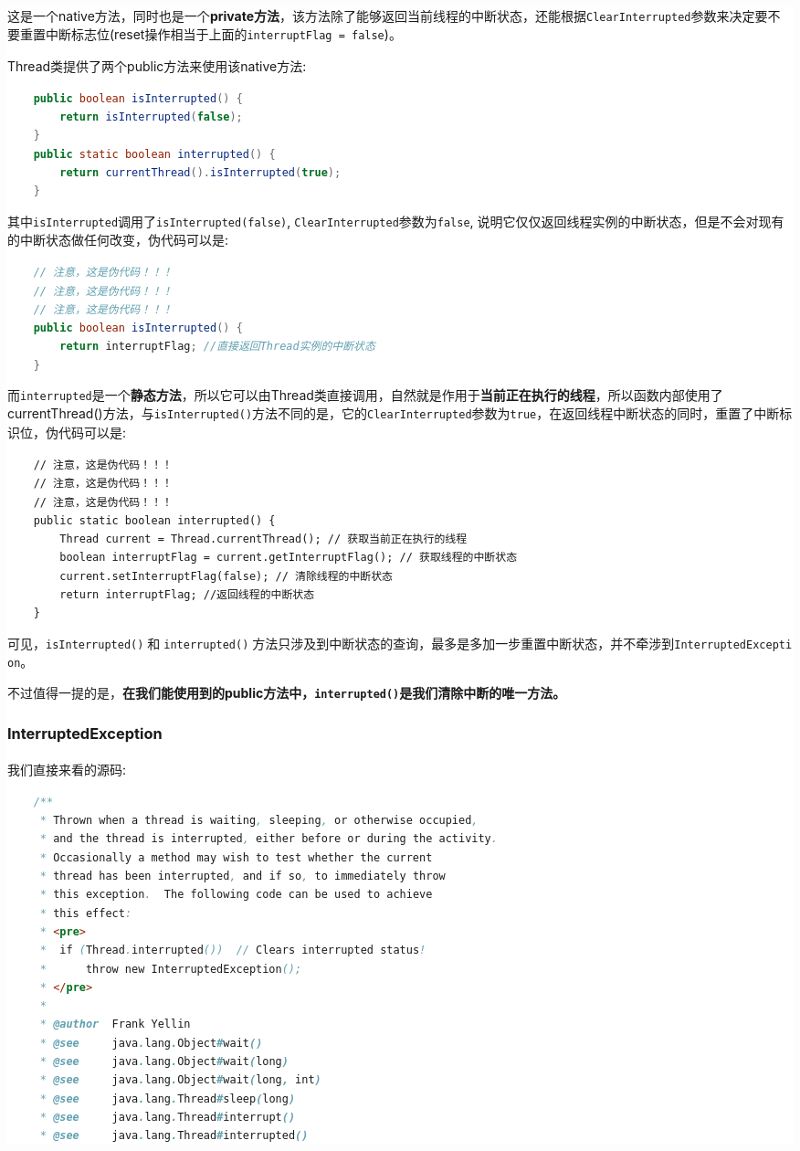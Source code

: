 这是一个native方法，同时也是一个**private方法**，该方法除了能够返回当前线程的中断状态，还能根据`ClearInterrupted`参数来决定要不要重置中断标志位(reset操作相当于上面的`interruptFlag = false`)。

Thread类提供了两个public方法来使用该native方法:

```java
    public boolean isInterrupted() {
        return isInterrupted(false);
    }
    public static boolean interrupted() {
        return currentThread().isInterrupted(true);
    }
```

其中`isInterrupted`调用了`isInterrupted(false)`, `ClearInterrupted`参数为`false`, 说明它仅仅返回线程实例的中断状态，但是不会对现有的中断状态做任何改变，伪代码可以是:

```java
    // 注意，这是伪代码！！！
    // 注意，这是伪代码！！！
    // 注意，这是伪代码！！！
    public boolean isInterrupted() {
        return interruptFlag; //直接返回Thread实例的中断状态
    }
```

而`interrupted`是一个**静态方法**，所以它可以由Thread类直接调用，自然就是作用于**当前正在执行的线程**，所以函数内部使用了currentThread()方法，与`isInterrupted()`方法不同的是，它的`ClearInterrupted`参数为`true`，在返回线程中断状态的同时，重置了中断标识位，伪代码可以是:

```
    // 注意，这是伪代码！！！
    // 注意，这是伪代码！！！
    // 注意，这是伪代码！！！
    public static boolean interrupted() {
        Thread current = Thread.currentThread(); // 获取当前正在执行的线程
        boolean interruptFlag = current.getInterruptFlag(); // 获取线程的中断状态
        current.setInterruptFlag(false); // 清除线程的中断状态
        return interruptFlag; //返回线程的中断状态
    }
```

可见，`isInterrupted()` 和 `interrupted()` 方法只涉及到中断状态的查询，最多是多加一步重置中断状态，并不牵涉到`InterruptedException`。

不过值得一提的是，**在我们能使用到的public方法中，`interrupted()`是我们清除中断的唯一方法。**

### InterruptedException

我们直接来看的源码:

```java
    /**
     * Thrown when a thread is waiting, sleeping, or otherwise occupied,
     * and the thread is interrupted, either before or during the activity.
     * Occasionally a method may wish to test whether the current
     * thread has been interrupted, and if so, to immediately throw
     * this exception.  The following code can be used to achieve
     * this effect:
     * <pre>
     *  if (Thread.interrupted())  // Clears interrupted status!
     *      throw new InterruptedException();
     * </pre>
     *
     * @author  Frank Yellin
     * @see     java.lang.Object#wait()
     * @see     java.lang.Object#wait(long)
     * @see     java.lang.Object#wait(long, int)
     * @see     java.lang.Thread#sleep(long)
     * @see     java.lang.Thread#interrupt()
     * @see     java.lang.Thread#interrupted()
```